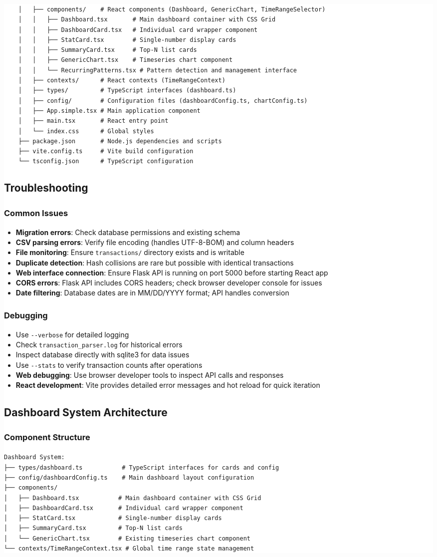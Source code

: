 ```
    │   ├── components/    # React components (Dashboard, GenericChart, TimeRangeSelector)
    │   │   ├── Dashboard.tsx       # Main dashboard container with CSS Grid
    │   │   ├── DashboardCard.tsx   # Individual card wrapper component
    │   │   ├── StatCard.tsx        # Single-number display cards
    │   │   ├── SummaryCard.tsx     # Top-N list cards
    │   │   ├── GenericChart.tsx    # Timeseries chart component
    │   │   └── RecurringPatterns.tsx # Pattern detection and management interface
    │   ├── contexts/      # React contexts (TimeRangeContext)
    │   ├── types/         # TypeScript interfaces (dashboard.ts)
    │   ├── config/        # Configuration files (dashboardConfig.ts, chartConfig.ts)
    │   ├── App.simple.tsx # Main application component
    │   ├── main.tsx       # React entry point
    │   └── index.css      # Global styles
    ├── package.json       # Node.js dependencies and scripts
    ├── vite.config.ts     # Vite build configuration
    └── tsconfig.json      # TypeScript configuration
```

## Troubleshooting

### Common Issues
- **Migration errors**: Check database permissions and existing schema
- **CSV parsing errors**: Verify file encoding (handles UTF-8-BOM) and column headers
- **File monitoring**: Ensure `transactions/` directory exists and is writable
- **Duplicate detection**: Hash collisions are rare but possible with identical transactions
- **Web interface connection**: Ensure Flask API is running on port 5000 before starting React app
- **CORS errors**: Flask API includes CORS headers; check browser developer console for issues
- **Date filtering**: Database dates are in MM/DD/YYYY format; API handles conversion

### Debugging
- Use `--verbose` for detailed logging
- Check `transaction_parser.log` for historical errors
- Inspect database directly with sqlite3 for data issues
- Use `--stats` to verify transaction counts after operations
- **Web debugging**: Use browser developer tools to inspect API calls and responses
- **React development**: Vite provides detailed error messages and hot reload for quick iteration

## Dashboard System Architecture

### Component Structure
```
Dashboard System:
├── types/dashboard.ts           # TypeScript interfaces for cards and config
├── config/dashboardConfig.ts    # Main dashboard layout configuration
├── components/
│   ├── Dashboard.tsx           # Main dashboard container with CSS Grid
│   ├── DashboardCard.tsx       # Individual card wrapper component
│   ├── StatCard.tsx            # Single-number display cards
│   ├── SummaryCard.tsx         # Top-N list cards
│   └── GenericChart.tsx        # Existing timeseries chart component
└── contexts/TimeRangeContext.tsx # Global time range state management
```
